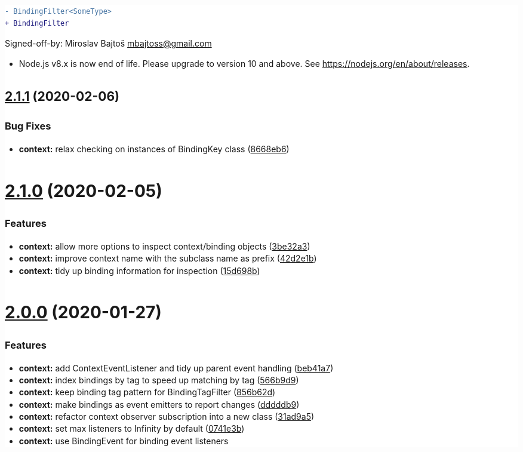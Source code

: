 ```diff
- BindingFilter<SomeType>
+ BindingFilter
```

Signed-off-by: Miroslav Bajtoš <mbajtoss@gmail.com>

- Node.js v8.x is now end of life. Please upgrade to version 10 and above. See
  https://nodejs.org/en/about/releases.

## [2.1.1](https://github.com/loopbackio/loopback-next/compare/@loopback/context@2.1.0...@loopback/context@2.1.1) (2020-02-06)

### Bug Fixes

- **context:** relax checking on instances of BindingKey class
  ([8668eb6](https://github.com/loopbackio/loopback-next/commit/8668eb64b267e2644be87db92aeb86188d7e86f7))

# [2.1.0](https://github.com/loopbackio/loopback-next/compare/@loopback/context@2.0.0...@loopback/context@2.1.0) (2020-02-05)

### Features

- **context:** allow more options to inspect context/binding objects
  ([3be32a3](https://github.com/loopbackio/loopback-next/commit/3be32a34a0109e4f4f2eb0fcfa60171bd66743a6))
- **context:** improve context name with the subclass name as prefix
  ([42d2e1b](https://github.com/loopbackio/loopback-next/commit/42d2e1b302e4c9f58df864c0ca01cb2ca181060a))
- **context:** tidy up binding information for inspection
  ([15d698b](https://github.com/loopbackio/loopback-next/commit/15d698b46841efc0c6bc12bdc89538db77371254))

# [2.0.0](https://github.com/loopbackio/loopback-next/compare/@loopback/context@1.25.1...@loopback/context@2.0.0) (2020-01-27)

### Features

- **context:** add ContextEventListener and tidy up parent event handling
  ([beb41a7](https://github.com/loopbackio/loopback-next/commit/beb41a7b105cf1aea64982e3f43f4d5a8128581f))
- **context:** index bindings by tag to speed up matching by tag
  ([566b9d9](https://github.com/loopbackio/loopback-next/commit/566b9d9a35ce52d9aeefe17e36f91c9714616b21))
- **context:** keep binding tag pattern for BindingTagFilter
  ([856b62d](https://github.com/loopbackio/loopback-next/commit/856b62d7053c22ebe0f6acf6a1904e524175429c))
- **context:** make bindings as event emitters to report changes
  ([dddddb9](https://github.com/loopbackio/loopback-next/commit/dddddb96fd6908a8d4caad8868e43d3d0bb742f6))
- **context:** refactor context observer subscription into a new class
  ([31ad9a5](https://github.com/loopbackio/loopback-next/commit/31ad9a55bbd068cd8e41347fca5caaf0ae5eb6e7))
- **context:** set max listeners to Infinity by default
  ([0741e3b](https://github.com/loopbackio/loopback-next/commit/0741e3b1293065a04f1ecd9dbda09df074a5dd34))
- **context:** use BindingEvent for binding event listeners